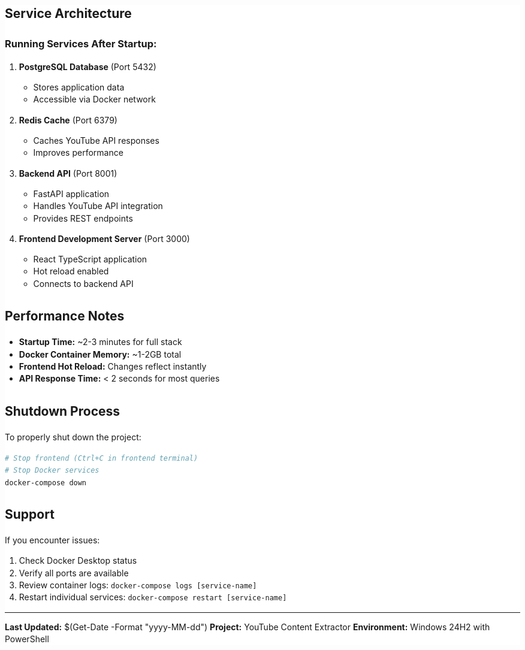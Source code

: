 ## Service Architecture

### Running Services After Startup:

1. **PostgreSQL Database** (Port 5432)
   - Stores application data
   - Accessible via Docker network

2. **Redis Cache** (Port 6379)
   - Caches YouTube API responses
   - Improves performance

3. **Backend API** (Port 8001)
   - FastAPI application
   - Handles YouTube API integration
   - Provides REST endpoints

4. **Frontend Development Server** (Port 3000)
   - React TypeScript application
   - Hot reload enabled
   - Connects to backend API

## Performance Notes

- **Startup Time:** ~2-3 minutes for full stack
- **Docker Container Memory:** ~1-2GB total
- **Frontend Hot Reload:** Changes reflect instantly
- **API Response Time:** < 2 seconds for most queries

## Shutdown Process

To properly shut down the project:

```powershell
# Stop frontend (Ctrl+C in frontend terminal)
# Stop Docker services
docker-compose down
```

## Support

If you encounter issues:
1. Check Docker Desktop status
2. Verify all ports are available
3. Review container logs: `docker-compose logs [service-name]`
4. Restart individual services: `docker-compose restart [service-name]`

---

**Last Updated:** $(Get-Date -Format "yyyy-MM-dd")
**Project:** YouTube Content Extractor
**Environment:** Windows 24H2 with PowerShell